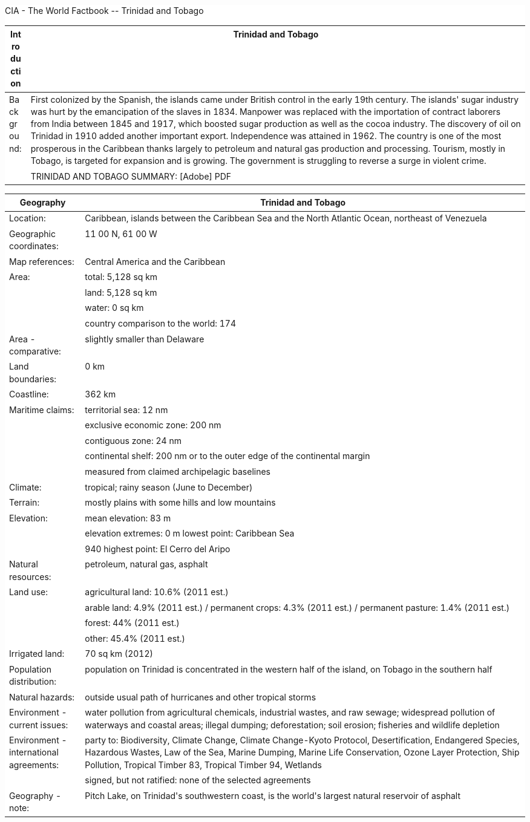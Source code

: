 CIA - The World Factbook -- Trinidad and Tobago

| Introduction | Trinidad and Tobago |
| --- | --- |
| Background: | First colonized by the Spanish, the islands came under British control in the early 19th century. The islands' sugar industry was hurt by the emancipation of the slaves in 1834. Manpower was replaced with the importation of contract laborers from India between 1845 and 1917, which boosted sugar production as well as the cocoa industry. The discovery of oil on Trinidad in 1910 added another important export. Independence was attained in 1962. The country is one of the most prosperous in the Caribbean thanks largely to petroleum and natural gas production and processing. Tourism, mostly in Tobago, is targeted for expansion and is growing. The government is struggling to reverse a surge in violent crime. |
| | TRINIDAD AND TOBAGO SUMMARY: [Adobe] PDF |

| Geography | Trinidad and Tobago |
| --- | --- |
| Location: | Caribbean, islands between the Caribbean Sea and the North Atlantic Ocean, northeast of Venezuela |
| Geographic coordinates: | 11 00 N, 61 00 W |
| Map references: | Central America and the Caribbean |
| Area: | total: 5,128 sq km |
| | land: 5,128 sq km |
| | water: 0 sq km |
| | country comparison to the world: 174 |
| Area - comparative: | slightly smaller than Delaware |
| Land boundaries: | 0 km |
| Coastline: | 362 km |
| Maritime claims: | territorial sea: 12 nm |
| | exclusive economic zone: 200 nm |
| | contiguous zone: 24 nm |
| | continental shelf: 200 nm or to the outer edge of the continental margin |
| | measured from claimed archipelagic baselines |
| Climate: | tropical; rainy season (June to December) |
| Terrain: | mostly plains with some hills and low mountains |
| Elevation: | mean elevation: 83 m |
| | elevation extremes: 0 m lowest point: Caribbean Sea |
| | 940 highest point: El Cerro del Aripo |
| Natural resources: | petroleum, natural gas, asphalt |
| Land use: | agricultural land: 10.6% (2011 est.) |
| | arable land: 4.9% (2011 est.) / permanent crops: 4.3% (2011 est.) / permanent pasture: 1.4% (2011 est.) |
| | forest: 44% (2011 est.) |
| | other: 45.4% (2011 est.) |
| Irrigated land: | 70 sq km (2012) |
| Population distribution: | population on Trinidad is concentrated in the western half of the island, on Tobago in the southern half |
| Natural hazards: | outside usual path of hurricanes and other tropical storms |
| Environment - current issues: | water pollution from agricultural chemicals, industrial wastes, and raw sewage; widespread pollution of waterways and coastal areas; illegal dumping; deforestation; soil erosion; fisheries and wildlife depletion |
| Environment - international agreements: | party to: Biodiversity, Climate Change, Climate Change-Kyoto Protocol, Desertification, Endangered Species, Hazardous Wastes, Law of the Sea, Marine Dumping, Marine Life Conservation, Ozone Layer Protection, Ship Pollution, Tropical Timber 83, Tropical Timber 94, Wetlands |
| | signed, but not ratified: none of the selected agreements |
| Geography - note: | Pitch Lake, on Trinidad's southwestern coast, is the world's largest natural reservoir of asphalt |
